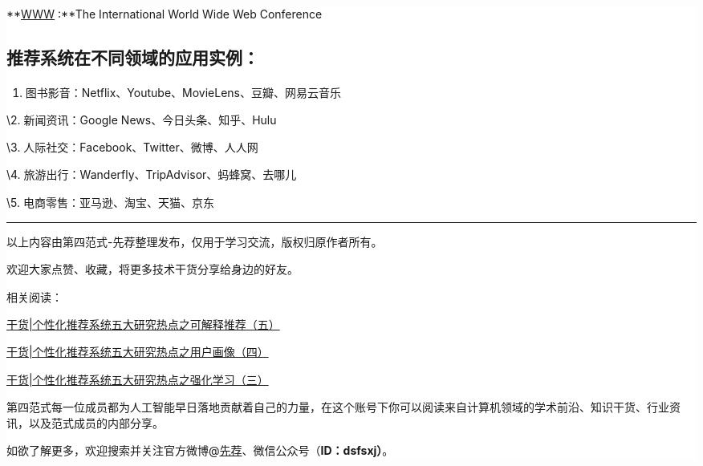 **[WWW](https://link.zhihu.com/?target=https%3A//www2018.thewebconf.org/) :**The International World Wide Web Conference

## **推荐系统在不同领域的应用实例：**

1. 图书影音：Netflix、Youtube、MovieLens、豆瓣、网易云音乐

\2. 新闻资讯：Google News、今日头条、知乎、Hulu

\3. 人际社交：Facebook、Twitter、微博、人人网

\4. 旅游出行：Wanderfly、TripAdvisor、蚂蜂窝、去哪儿

\5. 电商零售：亚马逊、淘宝、天猫、京东

------

以上内容由第四范式-先荐整理发布，仅用于学习交流，版权归原作者所有。

欢迎大家点赞、收藏，将更多技术干货分享给身边的好友。

相关阅读：

[干货|个性化推荐系统五大研究热点之可解释推荐（五）](https://zhuanlan.zhihu.com/p/54603869)

[干货|个性化推荐系统五大研究热点之用户画像（四）](https://zhuanlan.zhihu.com/p/54506221)

[干货|个性化推荐系统五大研究热点之强化学习（三）](https://zhuanlan.zhihu.com/p/54415324)

第四范式每一位成员都为人工智能早日落地贡献着自己的力量，在这个账号下你可以阅读来自计算机领域的学术前沿、知识干货、行业资讯，以及范式成员的内部分享。

如欲了解更多，欢迎搜索并关注官方微博@[先荐](https://link.zhihu.com/?target=https%3A//weibo.com/6606998368/manage)、微信公众号（**ID：dsfsxj）**。